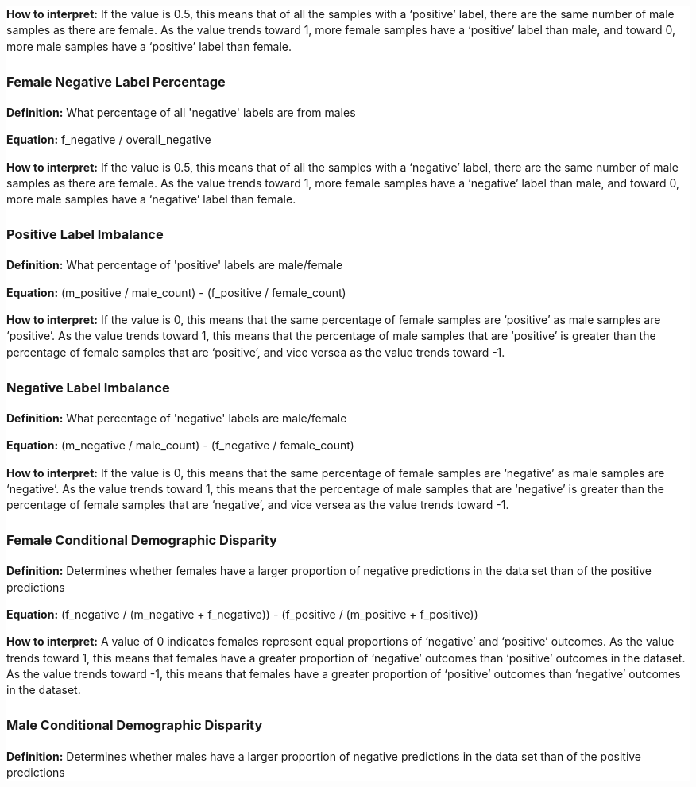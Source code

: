 **How to interpret:** If the value is 0.5, this means that of all the samples with a ‘positive’ label, there are the same number of male samples as there are female. As the value trends toward 1, more female samples have a ‘positive’ label than male, and toward 0, more male samples have a ‘positive’ label than female.

### Female Negative Label Percentage

**Definition:** What percentage of all 'negative' labels are from males

**Equation:** f_negative / overall_negative

**How to interpret:** If the value is 0.5, this means that of all the samples with a ‘negative’ label, there are the same number of male samples as there are female. As the value trends toward 1, more female samples have a ‘negative’ label than male, and toward 0, more male samples have a ‘negative’ label than female.

### Positive Label Imbalance

**Definition:** What percentage of 'positive' labels are male/female

**Equation:** (m_positive / male_count) - (f_positive / female_count)

**How to interpret:** If the value is 0, this means that the same percentage of female samples are ‘positive’ as male samples are ‘positive’. As the value trends toward 1, this means that the percentage of male samples that are ‘positive’ is greater than the percentage of female samples that are ‘positive’, and vice versea as the value trends toward -1.

### Negative Label Imbalance

**Definition:** What percentage of 'negative' labels are male/female

**Equation:** (m_negative / male_count) - (f_negative / female_count)

**How to interpret:** If the value is 0, this means that the same percentage of female samples are ‘negative’ as male samples are ‘negative’. As the value trends toward 1, this means that the percentage of male samples that are ‘negative’ is greater than the percentage of female samples that are ‘negative’, and vice versea as the value trends toward -1.

### Female Conditional Demographic Disparity

**Definition:** Determines whether females have a larger proportion of negative predictions in the data set than of the positive predictions

**Equation:** (f_negative / (m_negative + f_negative)) - (f_positive / (m_positive + f_positive))

**How to interpret:** A value of 0 indicates females represent equal proportions of ‘negative’ and ‘positive’ outcomes. As the value trends toward 1, this means that females have a greater proportion of ‘negative’ outcomes than ‘positive’ outcomes in the dataset. As the value trends toward -1, this means that females have a greater proportion of ‘positive’ outcomes than ‘negative’ outcomes in the dataset. 
 
### Male Conditional Demographic Disparity

**Definition:** Determines whether males have a larger proportion of negative predictions in the data set than of the positive predictions 
